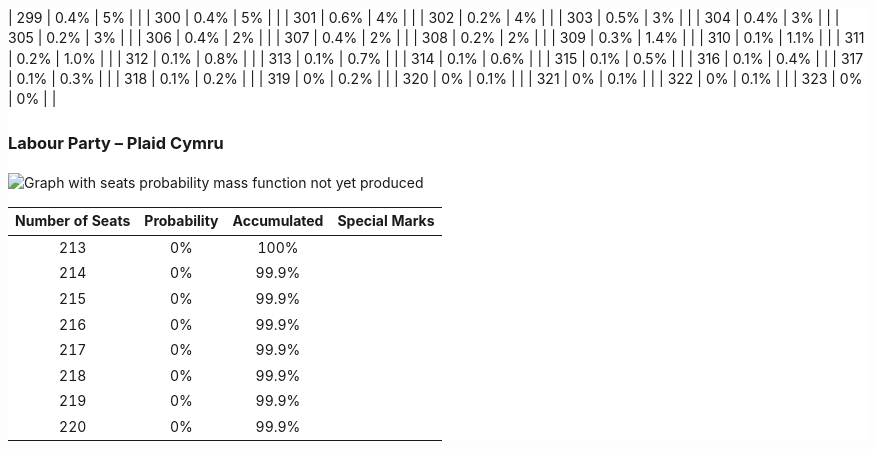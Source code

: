 | 299 | 0.4% | 5% |  |
| 300 | 0.4% | 5% |  |
| 301 | 0.6% | 4% |  |
| 302 | 0.2% | 4% |  |
| 303 | 0.5% | 3% |  |
| 304 | 0.4% | 3% |  |
| 305 | 0.2% | 3% |  |
| 306 | 0.4% | 2% |  |
| 307 | 0.4% | 2% |  |
| 308 | 0.2% | 2% |  |
| 309 | 0.3% | 1.4% |  |
| 310 | 0.1% | 1.1% |  |
| 311 | 0.2% | 1.0% |  |
| 312 | 0.1% | 0.8% |  |
| 313 | 0.1% | 0.7% |  |
| 314 | 0.1% | 0.6% |  |
| 315 | 0.1% | 0.5% |  |
| 316 | 0.1% | 0.4% |  |
| 317 | 0.1% | 0.3% |  |
| 318 | 0.1% | 0.2% |  |
| 319 | 0% | 0.2% |  |
| 320 | 0% | 0.1% |  |
| 321 | 0% | 0.1% |  |
| 322 | 0% | 0.1% |  |
| 323 | 0% | 0% |  |

### Labour Party – Plaid Cymru

![Graph with seats probability mass function not yet produced](2018-08-21-YouGov-coalitions-seats-pmf-lab–pc.png "Seats Probability Mass Function")

| Number of Seats | Probability | Accumulated | Special Marks |
|:---------------:|:-----------:|:-----------:|:-------------:|
| 213 | 0% | 100% |  |
| 214 | 0% | 99.9% |  |
| 215 | 0% | 99.9% |  |
| 216 | 0% | 99.9% |  |
| 217 | 0% | 99.9% |  |
| 218 | 0% | 99.9% |  |
| 219 | 0% | 99.9% |  |
| 220 | 0% | 99.9% |  |